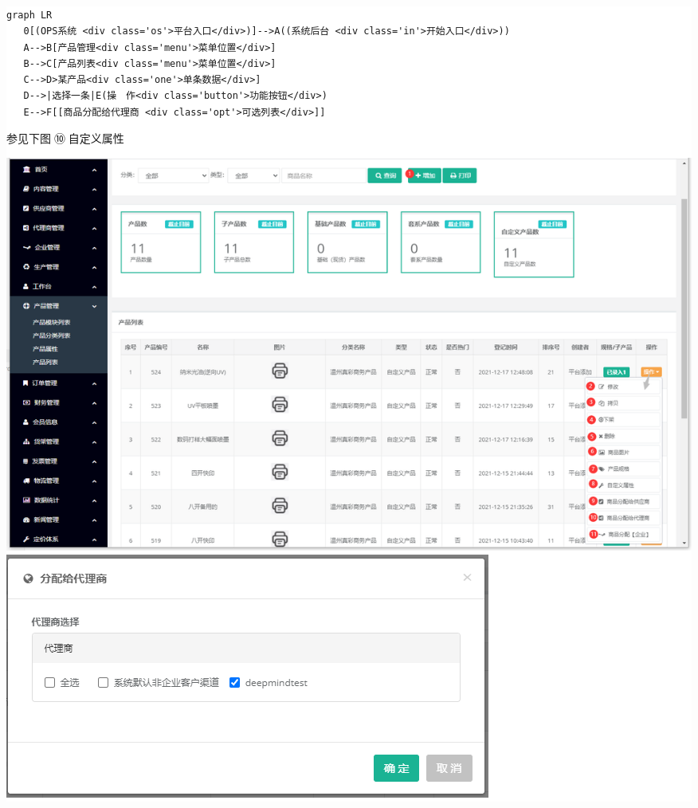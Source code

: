 ```mermaid
graph LR
   0[(OPS系统 <div class='os'>平台入口</div>)]-->A((系统后台 <div class='in'>开始入口</div>))
   A-->B[产品管理<div class='menu'>菜单位置</div>]
   B-->C[产品列表<div class='menu'>菜单位置</div>]
   C-->D>某产品<div class='one'>单条数据</div>]
   D-->|选择一条|E(操　作<div class='button'>功能按钮</div>)
   E-->F[[商品分配给代理商 <div class='opt'>可选列表</div>]]
```




参见下图 ⑩ 自定义属性

<img src="\zh-cn\images\ProductManagement\list13.png" style="zoom:100%;" />



<img src="\zh-cn\images\ProductManagement\list28.png" style="zoom:100%;" />
